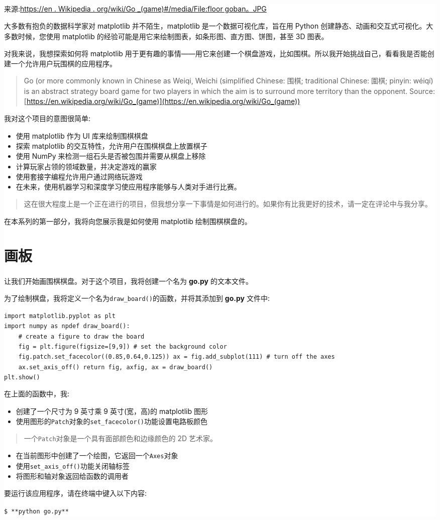 来源:[https://en . Wikipedia . org/wiki/Go _(game)#/media/File:floor goban。JPG](https://en.wikipedia.org/wiki/Go_(game)#/media/File:FloorGoban.JPG)

大多数有抱负的数据科学家对 matplotlib 并不陌生，matplotlib 是一个数据可视化库，旨在用 Python 创建静态、动画和交互式可视化。大多数时候，您使用 matplotlib 的经验可能是用它来绘制图表，如条形图、直方图、饼图，甚至 3D 图表。

对我来说，我想探索如何将 matplotlib 用于更有趣的事情——用它来创建一个棋盘游戏，比如围棋。所以我开始挑战自己，看看我是否能创建一个允许用户玩围棋的应用程序。

> Go (or more commonly known in Chinese as Weiqi, Weichi (simplified Chinese: 围棋; traditional Chinese: 圍棋; pinyin: wéiqí) is an abstract strategy board game for two players in which the aim is to surround more territory than the opponent. Source: [https://en.wikipedia.org/wiki/Go_(game)](https://en.wikipedia.org/wiki/Go_(game))

我对这个项目的意图很简单:

*   使用 matplotlib 作为 UI 库来绘制围棋棋盘
*   探索 matplotlib 的交互特性，允许用户在围棋棋盘上放置棋子
*   使用 NumPy 来检测一组石头是否被包围并需要从棋盘上移除
*   计算玩家占领的领域数量，并决定游戏的赢家
*   使用套接字编程允许用户通过网络玩游戏
*   在未来，使用机器学习和深度学习使应用程序能够与人类对手进行比赛。

> 这在很大程度上是一个正在进行的项目，但我想分享一下事情是如何进行的。如果你有比我更好的技术，请一定在评论中与我分享。

在本系列的第一部分，我将向您展示我是如何使用 matplotlib 绘制围棋棋盘的。

# 画板

让我们开始画围棋棋盘。对于这个项目，我将创建一个名为 **go.py** 的文本文件。

为了绘制棋盘，我将定义一个名为`draw_board()`的函数，并将其添加到 **go.py** 文件中:

```
import matplotlib.pyplot as plt
import numpy as npdef draw_board():
    # create a figure to draw the board
    fig = plt.figure(figsize=[9,9]) # set the background color
    fig.patch.set_facecolor((0.85,0.64,0.125)) ax = fig.add_subplot(111) # turn off the axes
    ax.set_axis_off() return fig, axfig, ax = draw_board()
plt.show()
```

在上面的函数中，我:

*   创建了一个尺寸为 9 英寸乘 9 英寸(宽，高)的 matplotlib 图形
*   使用图形的`Patch`对象的`set_facecolor()`功能设置电路板颜色

> 一个`Patch`对象是一个具有面部颜色和边缘颜色的 2D 艺术家。

*   在当前图形中创建了一个绘图，它返回一个`Axes`对象
*   使用`set_axis_off()`功能关闭轴标签
*   将图形和轴对象返回给函数的调用者

要运行该应用程序，请在终端中键入以下内容:

```
$ **python go.py**
```
